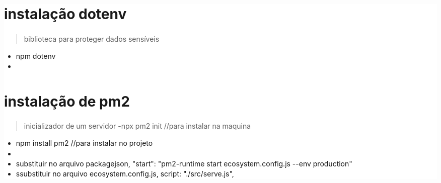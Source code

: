 # instalação dotenv
>biblioteca para proteger dados sensíveis
- npm dotenv
- 
# instalação de pm2
>inicializador de um servidor
-npx pm2 init //para instalar na maquina
- npm install pm2 //para instalar no projeto
- 
- substituir no arquivo packagejson, "start": "pm2-runtime start ecosystem.config.js --env production"
- ssubstituir no arquivo ecosystem.config.js, script: "./src/serve.js",